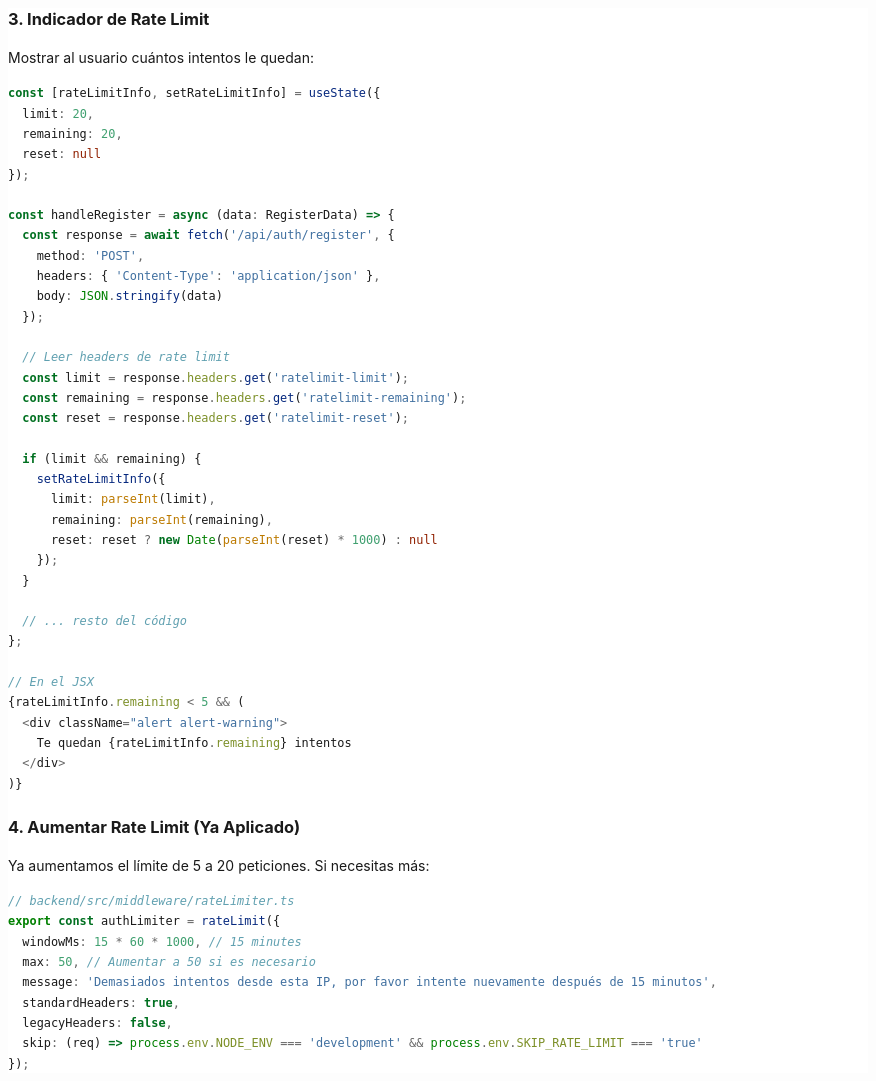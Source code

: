 ### 3. Indicador de Rate Limit

Mostrar al usuario cuántos intentos le quedan:

```typescript
const [rateLimitInfo, setRateLimitInfo] = useState({
  limit: 20,
  remaining: 20,
  reset: null
});

const handleRegister = async (data: RegisterData) => {
  const response = await fetch('/api/auth/register', {
    method: 'POST',
    headers: { 'Content-Type': 'application/json' },
    body: JSON.stringify(data)
  });
  
  // Leer headers de rate limit
  const limit = response.headers.get('ratelimit-limit');
  const remaining = response.headers.get('ratelimit-remaining');
  const reset = response.headers.get('ratelimit-reset');
  
  if (limit && remaining) {
    setRateLimitInfo({
      limit: parseInt(limit),
      remaining: parseInt(remaining),
      reset: reset ? new Date(parseInt(reset) * 1000) : null
    });
  }
  
  // ... resto del código
};

// En el JSX
{rateLimitInfo.remaining < 5 && (
  <div className="alert alert-warning">
    Te quedan {rateLimitInfo.remaining} intentos
  </div>
)}
```

### 4. Aumentar Rate Limit (Ya Aplicado)

Ya aumentamos el límite de 5 a 20 peticiones. Si necesitas más:

```typescript
// backend/src/middleware/rateLimiter.ts
export const authLimiter = rateLimit({
  windowMs: 15 * 60 * 1000, // 15 minutes
  max: 50, // Aumentar a 50 si es necesario
  message: 'Demasiados intentos desde esta IP, por favor intente nuevamente después de 15 minutos',
  standardHeaders: true,
  legacyHeaders: false,
  skip: (req) => process.env.NODE_ENV === 'development' && process.env.SKIP_RATE_LIMIT === 'true'
});
```
